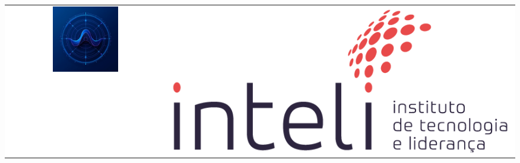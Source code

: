 <Table>
  <tr>
    <td><a><img src="img/logo_radar.png" border="0" width="280" height="110"></td>
    <td>
      <a href= "https://www.inteli.edu.br/"><img src="img/logo-Inteli.png" alt="Inteli - Instituto de Tecnologia e Liderança" border="0"></a>
    </td>